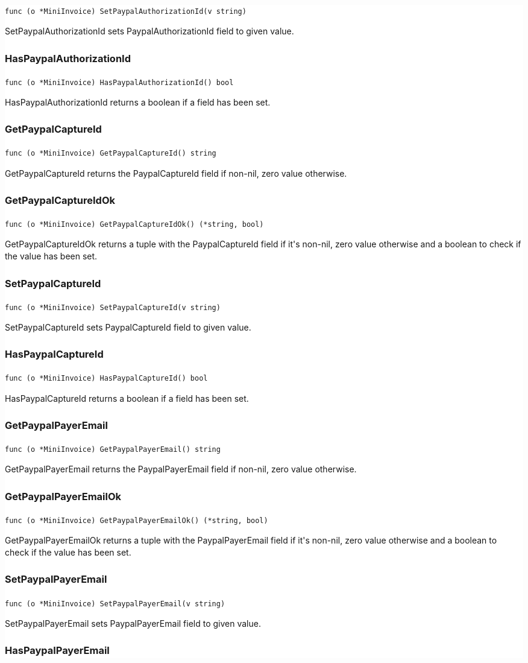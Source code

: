 `func (o *MiniInvoice) SetPaypalAuthorizationId(v string)`

SetPaypalAuthorizationId sets PaypalAuthorizationId field to given value.

### HasPaypalAuthorizationId

`func (o *MiniInvoice) HasPaypalAuthorizationId() bool`

HasPaypalAuthorizationId returns a boolean if a field has been set.

### GetPaypalCaptureId

`func (o *MiniInvoice) GetPaypalCaptureId() string`

GetPaypalCaptureId returns the PaypalCaptureId field if non-nil, zero value otherwise.

### GetPaypalCaptureIdOk

`func (o *MiniInvoice) GetPaypalCaptureIdOk() (*string, bool)`

GetPaypalCaptureIdOk returns a tuple with the PaypalCaptureId field if it's non-nil, zero value otherwise
and a boolean to check if the value has been set.

### SetPaypalCaptureId

`func (o *MiniInvoice) SetPaypalCaptureId(v string)`

SetPaypalCaptureId sets PaypalCaptureId field to given value.

### HasPaypalCaptureId

`func (o *MiniInvoice) HasPaypalCaptureId() bool`

HasPaypalCaptureId returns a boolean if a field has been set.

### GetPaypalPayerEmail

`func (o *MiniInvoice) GetPaypalPayerEmail() string`

GetPaypalPayerEmail returns the PaypalPayerEmail field if non-nil, zero value otherwise.

### GetPaypalPayerEmailOk

`func (o *MiniInvoice) GetPaypalPayerEmailOk() (*string, bool)`

GetPaypalPayerEmailOk returns a tuple with the PaypalPayerEmail field if it's non-nil, zero value otherwise
and a boolean to check if the value has been set.

### SetPaypalPayerEmail

`func (o *MiniInvoice) SetPaypalPayerEmail(v string)`

SetPaypalPayerEmail sets PaypalPayerEmail field to given value.

### HasPaypalPayerEmail
